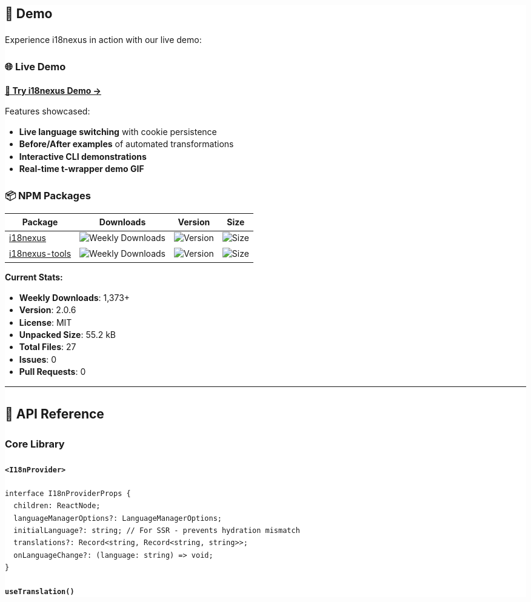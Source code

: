 
## 🎯 Demo

Experience i18nexus in action with our live demo:

### 🌐 Live Demo

**[🚀 Try i18nexus Demo →](https://i18nexus-demo.vercel.app/)**

Features showcased:

- **Live language switching** with cookie persistence
- **Before/After examples** of automated transformations
- **Interactive CLI demonstrations**
- **Real-time t-wrapper demo GIF**

### 📦 NPM Packages

| Package                                                        | Downloads                                                         | Version                                                 | Size                                                               |
| -------------------------------------------------------------- | ----------------------------------------------------------------- | ------------------------------------------------------- | ------------------------------------------------------------------ |
| [i18nexus](https://www.npmjs.com/package/i18nexus)             | ![Weekly Downloads](https://img.shields.io/npm/dw/i18nexus)       | ![Version](https://img.shields.io/npm/v/i18nexus)       | ![Size](https://img.shields.io/bundlephobia/minzip/i18nexus)       |
| [i18nexus-tools](https://www.npmjs.com/package/i18nexus-tools) | ![Weekly Downloads](https://img.shields.io/npm/dw/i18nexus-tools) | ![Version](https://img.shields.io/npm/v/i18nexus-tools) | ![Size](https://img.shields.io/bundlephobia/minzip/i18nexus-tools) |

**Current Stats:**

- **Weekly Downloads**: 1,373+
- **Version**: 2.0.6
- **License**: MIT
- **Unpacked Size**: 55.2 kB
- **Total Files**: 27
- **Issues**: 0
- **Pull Requests**: 0

---

## 📖 API Reference

### Core Library

#### `<I18nProvider>`

```tsx
interface I18nProviderProps {
  children: ReactNode;
  languageManagerOptions?: LanguageManagerOptions;
  initialLanguage?: string; // For SSR - prevents hydration mismatch
  translations?: Record<string, Record<string, string>>;
  onLanguageChange?: (language: string) => void;
}
```

#### `useTranslation()`
